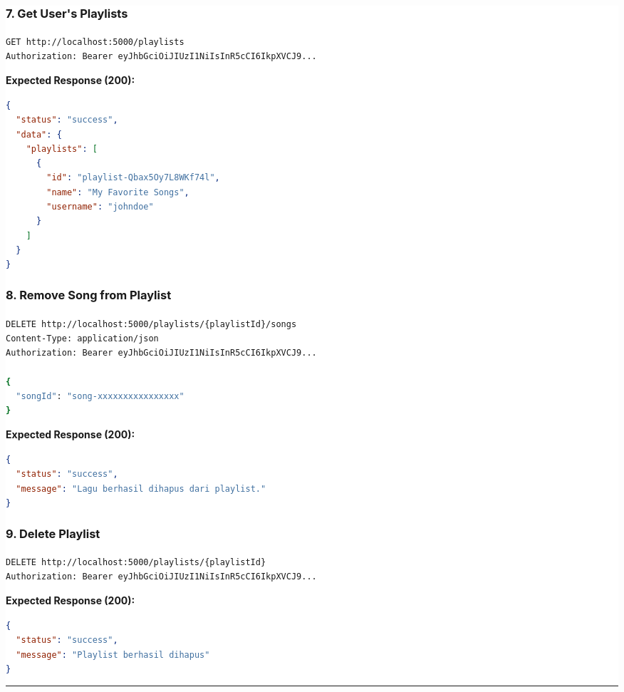 ### 7. Get User's Playlists

```bash
GET http://localhost:5000/playlists
Authorization: Bearer eyJhbGciOiJIUzI1NiIsInR5cCI6IkpXVCJ9...
```

**Expected Response (200):**
```json
{
  "status": "success",
  "data": {
    "playlists": [
      {
        "id": "playlist-Qbax5Oy7L8WKf74l",
        "name": "My Favorite Songs",
        "username": "johndoe"
      }
    ]
  }
}
```

### 8. Remove Song from Playlist

```bash
DELETE http://localhost:5000/playlists/{playlistId}/songs
Content-Type: application/json
Authorization: Bearer eyJhbGciOiJIUzI1NiIsInR5cCI6IkpXVCJ9...

{
  "songId": "song-xxxxxxxxxxxxxxxx"
}
```

**Expected Response (200):**
```json
{
  "status": "success",
  "message": "Lagu berhasil dihapus dari playlist."
}
```

### 9. Delete Playlist

```bash
DELETE http://localhost:5000/playlists/{playlistId}
Authorization: Bearer eyJhbGciOiJIUzI1NiIsInR5cCI6IkpXVCJ9...
```

**Expected Response (200):**
```json
{
  "status": "success",
  "message": "Playlist berhasil dihapus"
}
```

---